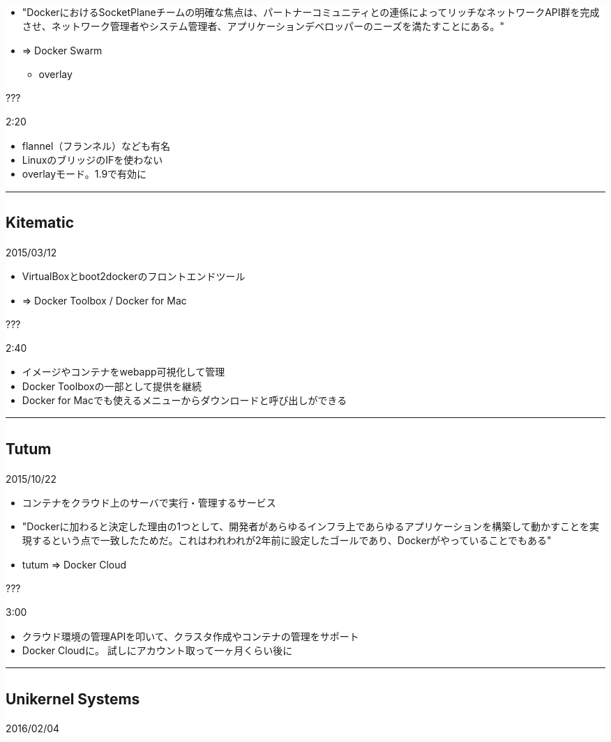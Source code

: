 * "DockerにおけるSocketPlaneチームの明確な焦点は、パートナーコミュニティとの連係によってリッチなネットワークAPI群を完成させ、ネットワーク管理者やシステム管理者、アプリケーションデベロッパーのニーズを満たすことにある。"

* => Docker Swarm
  - overlay

???

2:20

* flannel（フランネル）なども有名
* LinuxのブリッジのIFを使わない
* overlayモード。1.9で有効に

---

## Kitematic

2015/03/12

* VirtualBoxとboot2dockerのフロントエンドツール

* => Docker Toolbox / Docker for Mac

???

2:40

* イメージやコンテナをwebapp可視化して管理
* Docker Toolboxの一部として提供を継続
* Docker for Macでも使えるメニューからダウンロードと呼び出しができる

---

## Tutum

2015/10/22

* コンテナをクラウド上のサーバで実行・管理するサービス

* "Dockerに加わると決定した理由の1つとして、開発者があらゆるインフラ上であらゆるアプリケーションを構築して動かすことを実現するという点で一致したためだ。これはわれわれが2年前に設定したゴールであり、Dockerがやっていることでもある"

* tutum => Docker Cloud

???

3:00

* クラウド環境の管理APIを叩いて、クラスタ作成やコンテナの管理をサポート
* Docker Cloudに。
試しにアカウント取って一ヶ月くらい後に

---

## Unikernel Systems

2016/02/04
